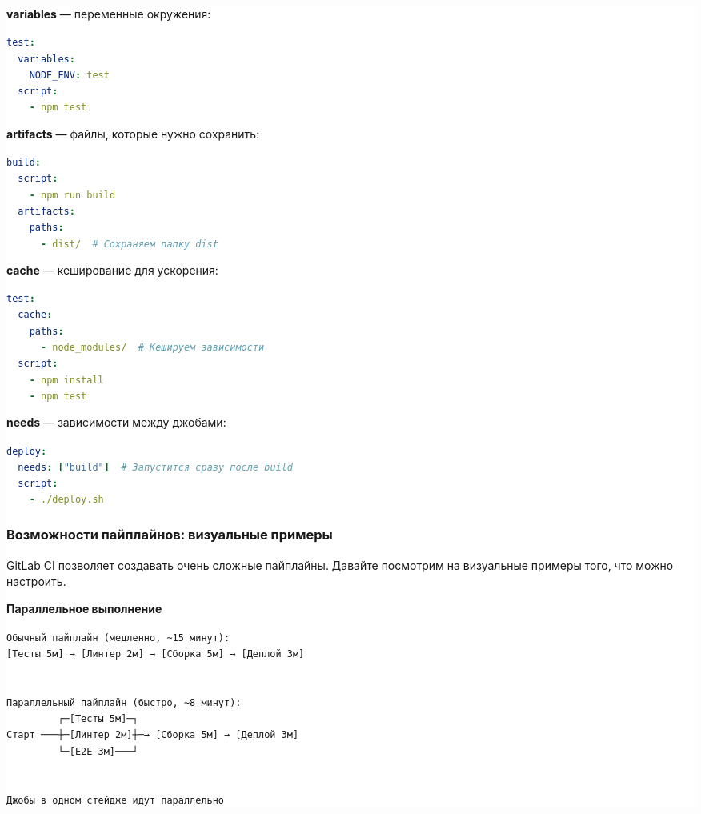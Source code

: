 **variables**  — переменные окружения:

```yaml
test:
  variables:
    NODE_ENV: test
  script:
    - npm test

```

**artifacts**  — файлы, которые нужно сохранить:

```yaml
build:
  script:
    - npm run build
  artifacts:
    paths:
      - dist/  # Сохраняем папку dist

```

**cache**  — кеширование для ускорения:

```yaml
test:
  cache:
    paths:
      - node_modules/  # Кешируем зависимости
  script:
    - npm install
    - npm test

```

**needs**  — зависимости между джобами:

```yaml
deploy:
  needs: ["build"]  # Запустится сразу после build
  script:
    - ./deploy.sh

```

### Возможности пайплайнов: визуальные примеры

GitLab CI позволяет создавать очень сложные пайплайны. Давайте посмотрим на визуальные примеры того, что можно настроить.

**Параллельное выполнение**

```1c
Обычный пайплайн (медленно, ~15 минут):
[Тесты 5м] → [Линтер 2м] → [Сборка 5м] → [Деплой 3м]


Параллельный пайплайн (быстро, ~8 минут):
         ┌─[Тесты 5м]─┐
Старт ───┼─[Линтер 2м]┼─→ [Сборка 5м] → [Деплой 3м]
         └─[E2E 3м]───┘
        

Джобы в одном стейдже идут параллельно

```
